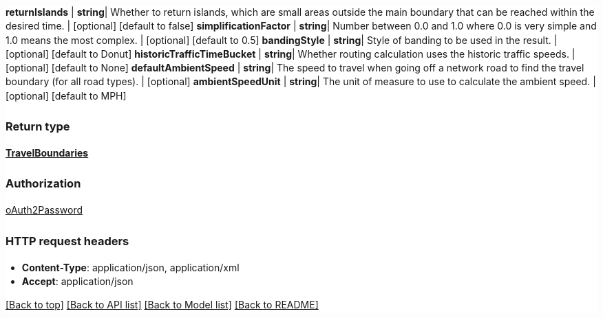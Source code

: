 **returnIslands** | **string**| Whether to return islands, which are small areas outside the main boundary that can be reached within the desired time. | [optional] [default to false]
 **simplificationFactor** | **string**| Number between 0.0 and 1.0 where 0.0 is very simple and 1.0 means the most complex. | [optional] [default to 0.5]
 **bandingStyle** | **string**| Style of banding to be used in the result. | [optional] [default to Donut]
 **historicTrafficTimeBucket** | **string**| Whether routing calculation uses the historic traffic speeds. | [optional] [default to None]
 **defaultAmbientSpeed** | **string**| The speed to travel when going off a network road to find the travel boundary (for all road types). | [optional] 
 **ambientSpeedUnit** | **string**| The unit of measure to use to calculate the ambient speed. | [optional] [default to MPH]

### Return type

[**TravelBoundaries**](TravelBoundaries.md)

### Authorization

[oAuth2Password](../README.md#oAuth2Password)

### HTTP request headers

 - **Content-Type**: application/json, application/xml
 - **Accept**: application/json

[[Back to top]](#) [[Back to API list]](../README.md#documentation-for-api-endpoints) [[Back to Model list]](../README.md#documentation-for-models) [[Back to README]](../README.md)

